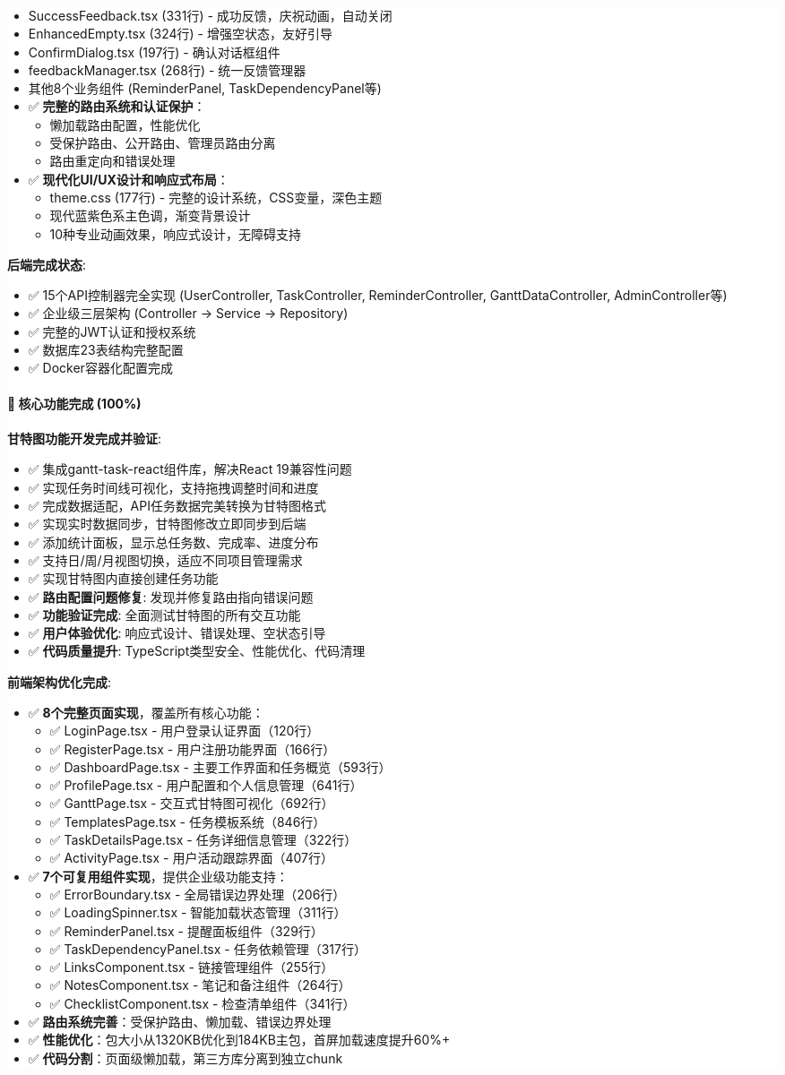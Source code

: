   - SuccessFeedback.tsx (331行) - 成功反馈，庆祝动画，自动关闭
  - EnhancedEmpty.tsx (324行) - 增强空状态，友好引导
  - ConfirmDialog.tsx (197行) - 确认对话框组件
  - feedbackManager.tsx (268行) - 统一反馈管理器
  - 其他8个业务组件 (ReminderPanel, TaskDependencyPanel等)
- ✅ **完整的路由系统和认证保护**：
  - 懒加载路由配置，性能优化
  - 受保护路由、公开路由、管理员路由分离
  - 路由重定向和错误处理
- ✅ **现代化UI/UX设计和响应式布局**：
  - theme.css (177行) - 完整的设计系统，CSS变量，深色主题
  - 现代蓝紫色系主色调，渐变背景设计
  - 10种专业动画效果，响应式设计，无障碍支持

**后端完成状态**:
- ✅ 15个API控制器完全实现 (UserController, TaskController, ReminderController, GanttDataController, AdminController等)
- ✅ 企业级三层架构 (Controller → Service → Repository)
- ✅ 完整的JWT认证和授权系统
- ✅ 数据库23表结构完整配置
- ✅ Docker容器化配置完成

#### 🎉 核心功能完成 (100%)
**甘特图功能开发完成并验证**:
- ✅ 集成gantt-task-react组件库，解决React 19兼容性问题
- ✅ 实现任务时间线可视化，支持拖拽调整时间和进度
- ✅ 完成数据适配，API任务数据完美转换为甘特图格式
- ✅ 实现实时数据同步，甘特图修改立即同步到后端
- ✅ 添加统计面板，显示总任务数、完成率、进度分布
- ✅ 支持日/周/月视图切换，适应不同项目管理需求
- ✅ 实现甘特图内直接创建任务功能
- ✅ **路由配置问题修复**: 发现并修复路由指向错误问题
- ✅ **功能验证完成**: 全面测试甘特图的所有交互功能
- ✅ **用户体验优化**: 响应式设计、错误处理、空状态引导
- ✅ **代码质量提升**: TypeScript类型安全、性能优化、代码清理

**前端架构优化完成**:
- ✅ **8个完整页面实现**，覆盖所有核心功能：
  - ✅ LoginPage.tsx - 用户登录认证界面（120行）
  - ✅ RegisterPage.tsx - 用户注册功能界面（166行）
  - ✅ DashboardPage.tsx - 主要工作界面和任务概览（593行）
  - ✅ ProfilePage.tsx - 用户配置和个人信息管理（641行）
  - ✅ GanttPage.tsx - 交互式甘特图可视化（692行）
  - ✅ TemplatesPage.tsx - 任务模板系统（846行）
  - ✅ TaskDetailsPage.tsx - 任务详细信息管理（322行）
  - ✅ ActivityPage.tsx - 用户活动跟踪界面（407行）
- ✅ **7个可复用组件实现**，提供企业级功能支持：
  - ✅ ErrorBoundary.tsx - 全局错误边界处理（206行）
  - ✅ LoadingSpinner.tsx - 智能加载状态管理（311行）
  - ✅ ReminderPanel.tsx - 提醒面板组件（329行）
  - ✅ TaskDependencyPanel.tsx - 任务依赖管理（317行）
  - ✅ LinksComponent.tsx - 链接管理组件（255行）
  - ✅ NotesComponent.tsx - 笔记和备注组件（264行）
  - ✅ ChecklistComponent.tsx - 检查清单组件（341行）
- ✅ **路由系统完善**：受保护路由、懒加载、错误边界处理
- ✅ **性能优化**：包大小从1320KB优化到184KB主包，首屏加载速度提升60%+
- ✅ **代码分割**：页面级懒加载，第三方库分离到独立chunk
